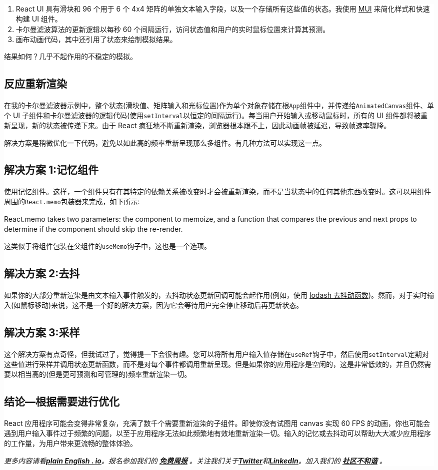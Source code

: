 1.  React UI 具有滑块和 96 个用于 6 个 4x4 矩阵的单独文本输入字段，以及一个存储所有这些值的状态。我使用 [MUI](https://mui.com/) 来简化样式和快速构建 UI 组件。
2.  卡尔曼滤波算法的更新逻辑以每秒 60 个间隔运行，访问状态值和用户的实时鼠标位置来计算其预测。
3.  画布动画代码，其中还引用了状态来绘制模拟结果。

结果如何？几乎不起作用的不稳定的模拟。

## 反应重新渲染

在我的卡尔曼滤波器示例中，整个状态(滑块值、矩阵输入和光标位置)作为单个对象存储在根`App`组件中，并传递给`AnimatedCanvas`组件、单个 UI 子组件和卡尔曼滤波器的逻辑代码(使用`setInterval`以恒定的间隔运行)。每当用户开始输入或移动鼠标时，所有的 UI 组件都将被重新呈现，新的状态被传递下来。由于 React 疯狂地不断重新渲染，浏览器根本跟不上，因此动画帧被延迟，导致帧速率骤降。

解决方案是稍微优化一下代码，避免以如此高的频率重新呈现那么多组件。有几种方法可以实现这一点。

## 解决方案 1:记忆组件

使用记忆组件。这样，一个组件只有在其特定的依赖关系被改变时才会被重新渲染，而不是当状态中的任何其他东西改变时。这可以用组件周围的`React.memo`包装器来完成，如下所示:

React.memo takes two parameters: the component to memoize, and a function that compares the previous and next props to determine if the component should skip the re-render.

这类似于将组件包装在父组件的`useMemo`钩子中，这也是一个选项。

## 解决方案 2:去抖

如果你的大部分重新渲染是由文本输入事件触发的，去抖动状态更新回调可能会起作用(例如，使用 [lodash 去抖动函数](https://lodash.com/docs/4.17.15#debounce))。然而，对于实时输入(如鼠标移动)来说，这不是一个好的解决方案，因为它会等待用户完全停止移动后再更新状态。

## 解决方案 3:采样

这个解决方案有点奇怪，但我试过了，觉得提一下会很有趣。您可以将所有用户输入值存储在`useRef`钩子中，然后使用`setInterval`定期对这些值进行采样并调用状态更新函数，而不是对每个事件都调用重新呈现。但是如果你的应用程序是空闲的，这是非常低效的，并且仍然需要以相当高的(但是更可预测和可管理的)频率重新渲染一切。

## 结论—根据需要进行优化

React 应用程序可能会变得非常复杂，充满了数千个需要重新渲染的子组件。即使你没有试图用 canvas 实现 60 FPS 的动画，你也可能会遇到用户输入事件过于频繁的问题，以至于应用程序无法如此频繁地有效地重新渲染一切。输入的记忆或去抖动可以帮助大大减少应用程序的工作量，为用户带来更流畅的整体体验。

*更多内容请看*[***plain English . io***](https://plainenglish.io/)*。报名参加我们的* [***免费周报***](http://newsletter.plainenglish.io/) *。关注我们关于*[***Twitter***](https://twitter.com/inPlainEngHQ)*和*[***LinkedIn***](https://www.linkedin.com/company/inplainenglish/)*。加入我们的* [***社区不和谐***](https://discord.gg/GtDtUAvyhW) *。*